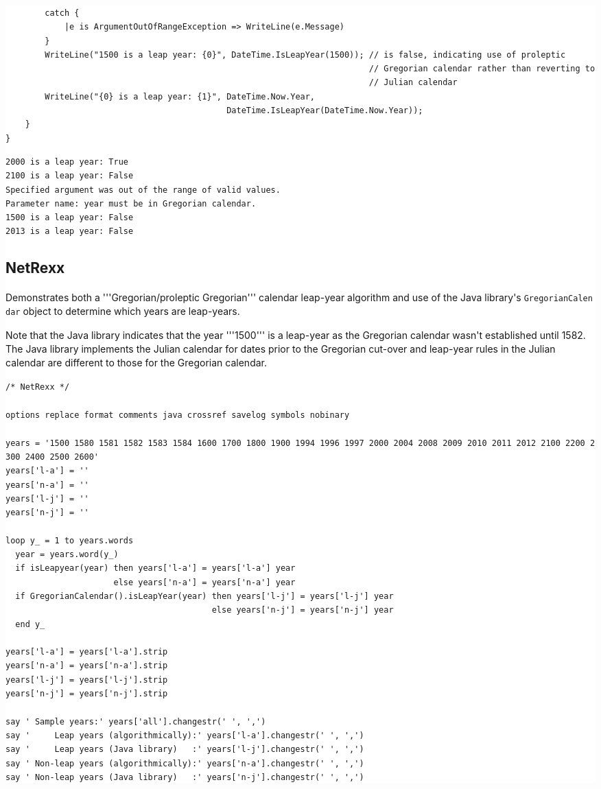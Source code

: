 ```Nemerle
        catch {
            |e is ArgumentOutOfRangeException => WriteLine(e.Message)
        }
        WriteLine("1500 is a leap year: {0}", DateTime.IsLeapYear(1500)); // is false, indicating use of proleptic
                                                                          // Gregorian calendar rather than reverting to
                                                                          // Julian calendar
        WriteLine("{0} is a leap year: {1}", DateTime.Now.Year,
                                             DateTime.IsLeapYear(DateTime.Now.Year));
    }
}
```

```txt
2000 is a leap year: True
2100 is a leap year: False
Specified argument was out of the range of valid values.
Parameter name: year must be in Gregorian calendar.
1500 is a leap year: False
2013 is a leap year: False
```



## NetRexx

Demonstrates both a '''Gregorian/proleptic Gregorian''' calendar leap-year algorithm and use of the Java library's <code>GregorianCalendar</code> object to determine which years are leap-years.

Note that the Java library indicates that the year '''1500'''
is a leap-year as the Gregorian calendar wasn't established until 1582.
The Java library implements the Julian calendar for dates
prior to the Gregorian cut-over and leap-year rules in the Julian calendar
are different to those for the Gregorian calendar.

```NetRexx
/* NetRexx */

options replace format comments java crossref savelog symbols nobinary

years = '1500 1580 1581 1582 1583 1584 1600 1700 1800 1900 1994 1996 1997 2000 2004 2008 2009 2010 2011 2012 2100 2200 2300 2400 2500 2600'
years['l-a'] = ''
years['n-a'] = ''
years['l-j'] = ''
years['n-j'] = ''

loop y_ = 1 to years.words
  year = years.word(y_)
  if isLeapyear(year) then years['l-a'] = years['l-a'] year
                      else years['n-a'] = years['n-a'] year
  if GregorianCalendar().isLeapYear(year) then years['l-j'] = years['l-j'] year
                                          else years['n-j'] = years['n-j'] year
  end y_

years['l-a'] = years['l-a'].strip
years['n-a'] = years['n-a'].strip
years['l-j'] = years['l-j'].strip
years['n-j'] = years['n-j'].strip

say ' Sample years:' years['all'].changestr(' ', ',')
say '     Leap years (algorithmically):' years['l-a'].changestr(' ', ',')
say '     Leap years (Java library)   :' years['l-j'].changestr(' ', ',')
say ' Non-leap years (algorithmically):' years['n-a'].changestr(' ', ',')
say ' Non-leap years (Java library)   :' years['n-j'].changestr(' ', ',')
```